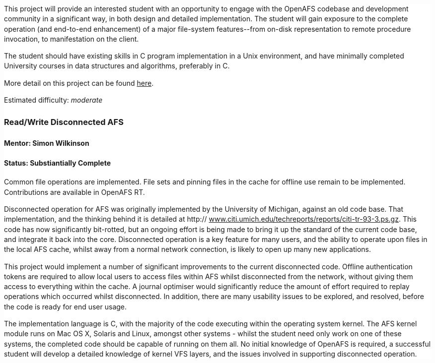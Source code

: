 This project will provide an interested student with an opportunity to
engage with the OpenAFS codebase and development community in a
significant way, in both design and detailed implementation. The student
will gain exposure to the complete operation (and end-to-end
enhancement) of a major file-system features--from on-disk
representation to remote procedure invocation, to manifestation on the
client.

The student should have existing skills in C program implementation in a
Unix environment, and have minimally completed University courses in
data structures and algorithms, preferably in C.

More detail on this project can be found [here](acls.txt).

Estimated difficulty: *moderate*

### Read/Write Disconnected AFS

#### Mentor: Simon Wilkinson

#### Status: Substiantially Complete

Common file operations are implemented. File sets and pinning files in
the cache for offline use remain to be implemented. Contributions are
available in OpenAFS RT.

Disconnected operation for AFS was originally implemented by the
University of Michigan, against an old code base. That implementation,
and the thinking behind it is detailed at http://
www.citi.umich.edu/techreports/reports/citi-tr-93-3.ps.gz. This code has
now significantly bit-rotted, but an ongoing effort is being made to
bring it up the standard of the current code base, and integrate it back
into the core. Disconnected operation is a key feature for many users,
and the ability to operate upon files in the local AFS cache, whilst
away from a normal network connection, is likely to open up many new
applications.

This project would implement a number of significant improvements to the
current disconnected code. Offline authentication tokens are required to
allow local users to access files within AFS whilst disconnected from
the network, without giving them access to everything within the cache.
A journal optimiser would significantly reduce the amount of effort
required to replay operations which occurred whilst disconnected. In
addition, there are many usability issues to be explored, and resolved,
before the code is ready for end user usage.

The implementation language is C, with the majority of the code
executing within the operating system kernel. The AFS kernel module runs
on Mac OS X, Solaris and Linux, amongst other systems - whilst the
student need only work on one of these systems, the completed code
should be capable of running on them all. No initial knowledge of
OpenAFS is required, a successful student will develop a detailed
knowledge of kernel VFS layers, and the issues involved in supporting
disconnected operation.
